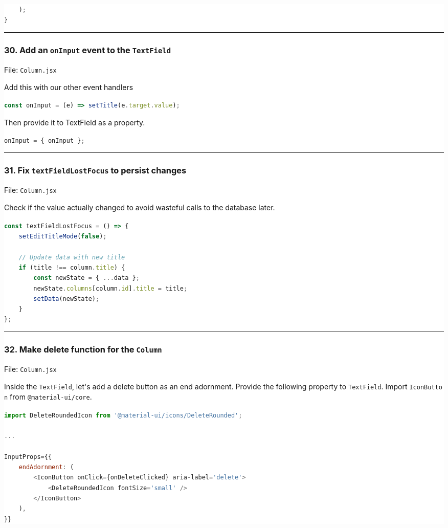 ```javascript
	);
}
```

---

### 30. Add an `onInput` event to the `TextField`

File: `Column.jsx`

Add this with our other event handlers

```javascript
const onInput = (e) => setTitle(e.target.value);
```

Then provide it to TextField as a property.

```javascript
onInput = { onInput };
```

---

### 31. Fix `textFieldLostFocus` to persist changes

File: `Column.jsx`

Check if the value actually changed to avoid wasteful calls to the database later.

```javascript
const textFieldLostFocus = () => {
	setEditTitleMode(false);

	// Update data with new title
	if (title !== column.title) {
		const newState = { ...data };
		newState.columns[column.id].title = title;
		setData(newState);
	}
};
```

---

### 32. Make delete function for the `Column`

File: `Column.jsx`

Inside the `TextField`, let's add a delete button as an end adornment. Provide the following property to `TextField`. Import `IconButton` from `@material-ui/core`.

```javascript
import DeleteRoundedIcon from '@material-ui/icons/DeleteRounded';

...

InputProps={{
	endAdornment: (
		<IconButton onClick={onDeleteClicked} aria-label='delete'>
			<DeleteRoundedIcon fontSize='small' />
		</IconButton>
	),
}}
```
